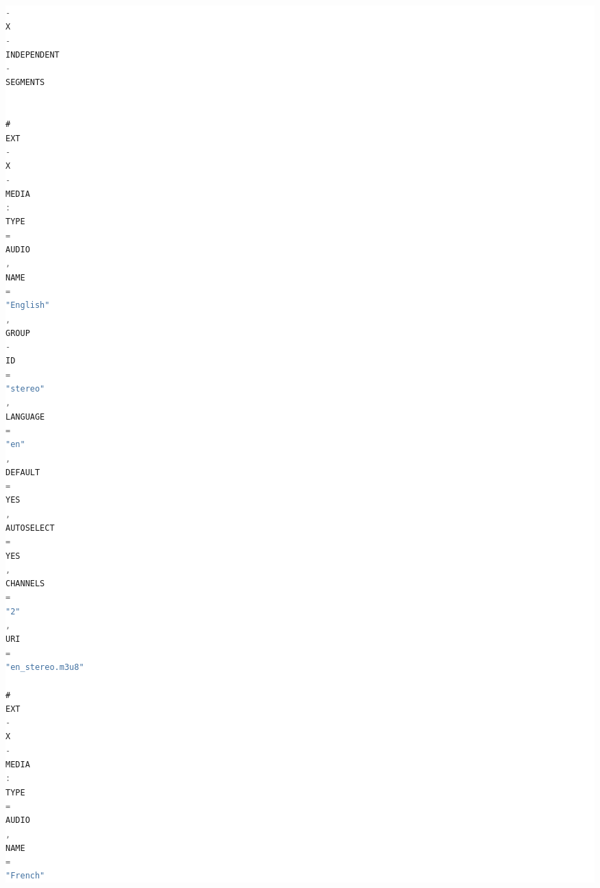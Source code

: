 ```swift
-
X
-
INDEPENDENT
-
SEGMENTS


#
EXT
-
X
-
MEDIA
:
TYPE
=
AUDIO
,
NAME
=
"English"
,
GROUP
-
ID
=
"stereo"
,
LANGUAGE
=
"en"
,
DEFAULT
=
YES
, 
AUTOSELECT
=
YES
,
CHANNELS
=
"2"
,
URI
=
"en_stereo.m3u8"

#
EXT
-
X
-
MEDIA
:
TYPE
=
AUDIO
,
NAME
=
"French"
```